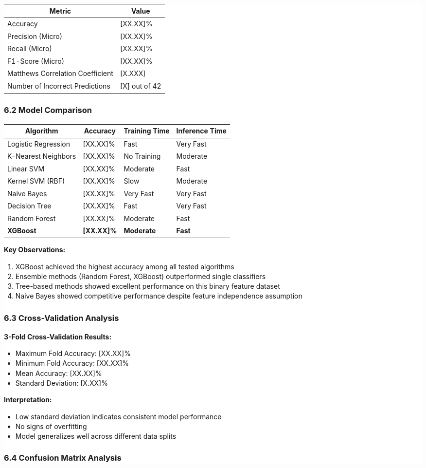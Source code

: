 | Metric | Value |
|--------|-------|
| Accuracy | [XX.XX]% |
| Precision (Micro) | [XX.XX]% |
| Recall (Micro) | [XX.XX]% |
| F1-Score (Micro) | [XX.XX]% |
| Matthews Correlation Coefficient | [X.XXX] |
| Number of Incorrect Predictions | [X] out of 42 |

### 6.2 Model Comparison

| Algorithm | Accuracy | Training Time | Inference Time |
|-----------|----------|---------------|----------------|
| Logistic Regression | [XX.XX]% | Fast | Very Fast |
| K-Nearest Neighbors | [XX.XX]% | No Training | Moderate |
| Linear SVM | [XX.XX]% | Moderate | Fast |
| Kernel SVM (RBF) | [XX.XX]% | Slow | Moderate |
| Naive Bayes | [XX.XX]% | Very Fast | Very Fast |
| Decision Tree | [XX.XX]% | Fast | Very Fast |
| Random Forest | [XX.XX]% | Moderate | Fast |
| **XGBoost** | **[XX.XX]%** | **Moderate** | **Fast** |

**Key Observations:**
1. XGBoost achieved the highest accuracy among all tested algorithms
2. Ensemble methods (Random Forest, XGBoost) outperformed single classifiers
3. Tree-based methods showed excellent performance on this binary feature dataset
4. Naive Bayes showed competitive performance despite feature independence assumption

### 6.3 Cross-Validation Analysis

**3-Fold Cross-Validation Results:**
- Maximum Fold Accuracy: [XX.XX]%
- Minimum Fold Accuracy: [XX.XX]%
- Mean Accuracy: [XX.XX]%
- Standard Deviation: [X.XX]%

**Interpretation:**
- Low standard deviation indicates consistent model performance
- No signs of overfitting
- Model generalizes well across different data splits

### 6.4 Confusion Matrix Analysis
